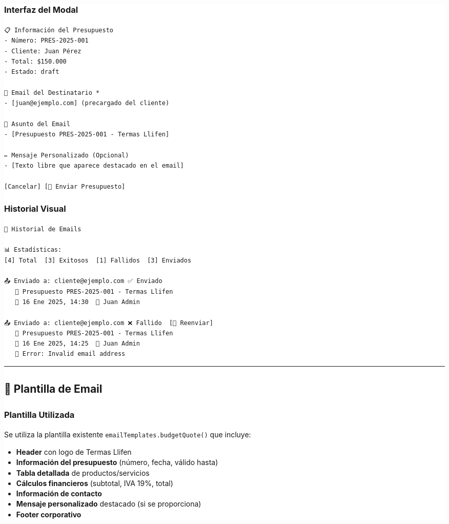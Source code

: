 ### **Interfaz del Modal**
```
📋 Información del Presupuesto
- Número: PRES-2025-001
- Cliente: Juan Pérez
- Total: $150.000
- Estado: draft

👤 Email del Destinatario *
- [juan@ejemplo.com] (precargado del cliente)

💬 Asunto del Email
- [Presupuesto PRES-2025-001 - Termas Llifen]

✏️ Mensaje Personalizado (Opcional)
- [Texto libre que aparece destacado en el email]

[Cancelar] [📧 Enviar Presupuesto]
```

### **Historial Visual**
```
📧 Historial de Emails

📊 Estadísticas:
[4] Total  [3] Exitosos  [1] Fallidos  [3] Enviados

📤 Enviado a: cliente@ejemplo.com ✅ Enviado
   💬 Presupuesto PRES-2025-001 - Termas Llifen
   📅 16 Ene 2025, 14:30  👤 Juan Admin

📤 Enviado a: cliente@ejemplo.com ❌ Fallido  [🔄 Reenviar]
   💬 Presupuesto PRES-2025-001 - Termas Llifen
   📅 16 Ene 2025, 14:25  👤 Juan Admin
   🚨 Error: Invalid email address
```

---

## 📧 Plantilla de Email

### **Plantilla Utilizada**
Se utiliza la plantilla existente `emailTemplates.budgetQuote()` que incluye:

- **Header** con logo de Termas Llifen
- **Información del presupuesto** (número, fecha, válido hasta)
- **Tabla detallada** de productos/servicios
- **Cálculos financieros** (subtotal, IVA 19%, total)
- **Información de contacto**
- **Mensaje personalizado** destacado (si se proporciona)
- **Footer corporativo**
